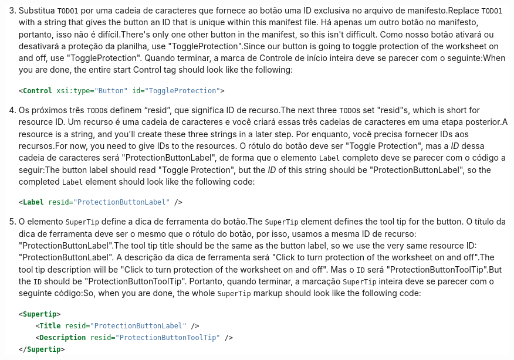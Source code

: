 3. <span data-ttu-id="1e513-110">Substitua `TODO1` por uma cadeia de caracteres que fornece ao botão uma ID exclusiva no arquivo de manifesto.</span><span class="sxs-lookup"><span data-stu-id="1e513-110">Replace `TODO1` with a string that gives the button an ID that is unique within this manifest file.</span></span> <span data-ttu-id="1e513-111">Há apenas um outro botão no manifesto, portanto, isso não é difícil.</span><span class="sxs-lookup"><span data-stu-id="1e513-111">There's only one other button in the manifest, so this isn't difficult.</span></span> <span data-ttu-id="1e513-112">Como nosso botão ativará ou desativará a proteção da planilha, use "ToggleProtection".</span><span class="sxs-lookup"><span data-stu-id="1e513-112">Since our button is going to toggle protection of the worksheet on and off, use "ToggleProtection".</span></span> <span data-ttu-id="1e513-113">Quando terminar, a marca de Controle de início inteira deve se parecer com o seguinte:</span><span class="sxs-lookup"><span data-stu-id="1e513-113">When you are done, the entire start Control tag should look like the following:</span></span>

    ```xml
    <Control xsi:type="Button" id="ToggleProtection">
    ```

4. <span data-ttu-id="1e513-114">Os próximos três `TODO`s definem “resid”, que significa ID de recurso.</span><span class="sxs-lookup"><span data-stu-id="1e513-114">The next three `TODO`s set "resid"s, which is short for resource ID.</span></span> <span data-ttu-id="1e513-115">Um recurso é uma cadeia de caracteres e você criará essas três cadeias de caracteres em uma etapa posterior.</span><span class="sxs-lookup"><span data-stu-id="1e513-115">A resource is a string, and you'll create these three strings in a later step.</span></span> <span data-ttu-id="1e513-116">Por enquanto, você precisa fornecer IDs aos recursos.</span><span class="sxs-lookup"><span data-stu-id="1e513-116">For now, you need to give IDs to the resources.</span></span> <span data-ttu-id="1e513-117">O rótulo do botão deve ser "Toggle Protection", mas a *ID* dessa cadeia de caracteres será "ProtectionButtonLabel", de forma que o elemento `Label` completo deve se parecer com o código a seguir:</span><span class="sxs-lookup"><span data-stu-id="1e513-117">The button label should read "Toggle Protection", but the *ID* of this string should be "ProtectionButtonLabel", so the completed `Label` element should look like the following code:</span></span>

    ```xml
    <Label resid="ProtectionButtonLabel" />
    ```

5. <span data-ttu-id="1e513-118">O elemento `SuperTip` define a dica de ferramenta do botão.</span><span class="sxs-lookup"><span data-stu-id="1e513-118">The `SuperTip` element defines the tool tip for the button.</span></span> <span data-ttu-id="1e513-119">O título da dica de ferramenta deve ser o mesmo que o rótulo do botão, por isso, usamos a mesma ID de recurso: "ProtectionButtonLabel".</span><span class="sxs-lookup"><span data-stu-id="1e513-119">The tool tip title should be the same as the button label, so we use the very same resource ID: "ProtectionButtonLabel".</span></span> <span data-ttu-id="1e513-120">A descrição da dica de ferramenta será "Click to turn protection of the worksheet on and off".</span><span class="sxs-lookup"><span data-stu-id="1e513-120">The tool tip description will be "Click to turn protection of the worksheet on and off".</span></span> <span data-ttu-id="1e513-121">Mas o `ID` será "ProtectionButtonToolTip".</span><span class="sxs-lookup"><span data-stu-id="1e513-121">But the `ID` should be "ProtectionButtonToolTip".</span></span> <span data-ttu-id="1e513-122">Portanto, quando terminar, a marcação `SuperTip` inteira deve se parecer com o seguinte código:</span><span class="sxs-lookup"><span data-stu-id="1e513-122">So, when you are done, the whole `SuperTip` markup should look like the following code:</span></span> 

    ```xml
    <Supertip>            
        <Title resid="ProtectionButtonLabel" />
        <Description resid="ProtectionButtonToolTip" />
    </Supertip>
    ```
